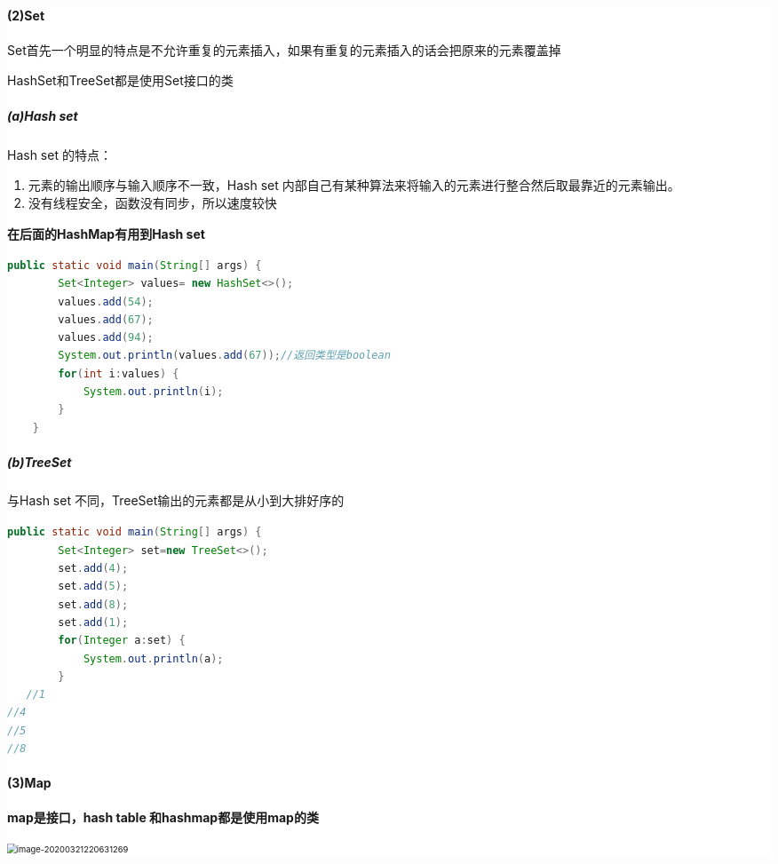 



#### (2)Set

Set首先一个明显的特点是不允许重复的元素插入，如果有重复的元素插入的话会把原来的元素覆盖掉

HashSet和TreeSet都是使用Set接口的类

##### (a)Hash set

Hash set 的特点：

1. 元素的输出顺序与输入顺序不一致，Hash set 内部自己有某种算法来将输入的元素进行整合然后取最靠近的元素输出。
2. 没有线程安全，函数没有同步，所以速度较快

**在后面的HashMap有用到Hash set**

```java
public static void main(String[] args) {
		Set<Integer> values= new HashSet<>();
		values.add(54);
		values.add(67);
		values.add(94);
		System.out.println(values.add(67));//返回类型是boolean
		for(int i:values) {
			System.out.println(i);
		}
	}
```

##### (b)TreeSet

与Hash set 不同，TreeSet输出的元素都是从小到大排好序的

```java
public static void main(String[] args) {
		Set<Integer> set=new TreeSet<>();
		set.add(4);
		set.add(5);
		set.add(8);
		set.add(1);
		for(Integer a:set) {
			System.out.println(a);
		}
   //1
//4
//5
//8
```



#### (3)Map

**map是接口，hash table 和hashmap都是使用map的类**

<img src="C:\Users\zbr\AppData\Roaming\Typora\typora-user-images\image-20200321220631269.png" alt="image-20200321220631269" style="zoom: 67%;" />
